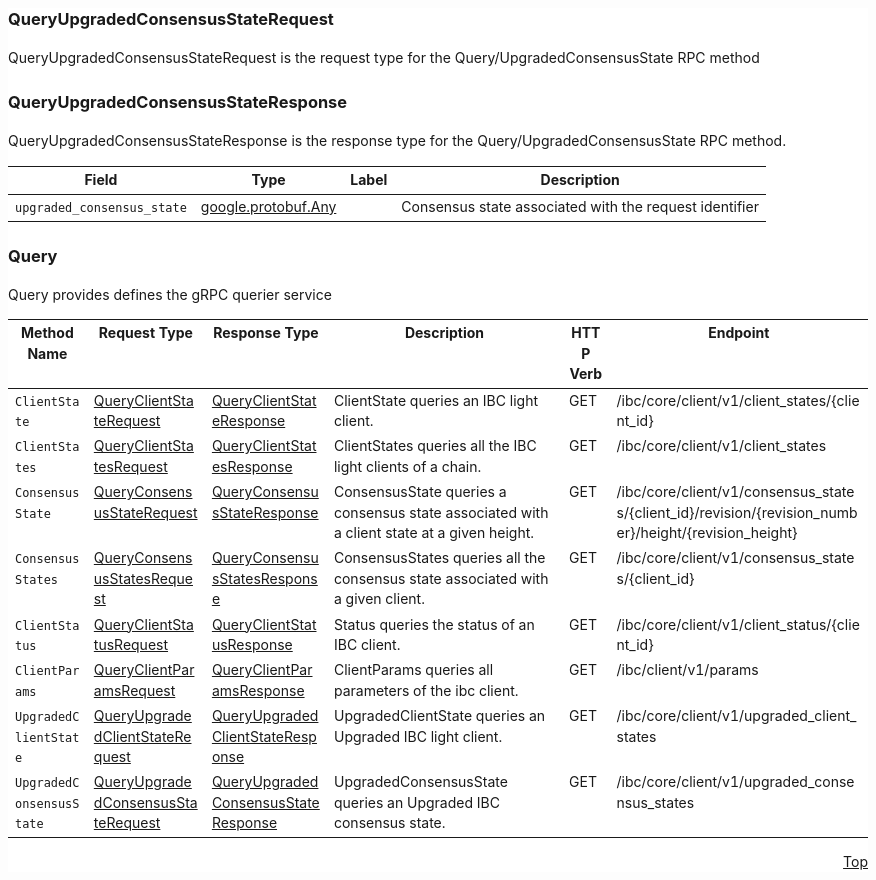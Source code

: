 

<a name="ibc.core.client.v1.QueryUpgradedConsensusStateRequest"></a>

### QueryUpgradedConsensusStateRequest
QueryUpgradedConsensusStateRequest is the request type for the
Query/UpgradedConsensusState RPC method






<a name="ibc.core.client.v1.QueryUpgradedConsensusStateResponse"></a>

### QueryUpgradedConsensusStateResponse
QueryUpgradedConsensusStateResponse is the response type for the
Query/UpgradedConsensusState RPC method.


| Field | Type | Label | Description |
| ----- | ---- | ----- | ----------- |
| `upgraded_consensus_state` | [google.protobuf.Any](#google.protobuf.Any) |  | Consensus state associated with the request identifier |





 

 

 


<a name="ibc.core.client.v1.Query"></a>

### Query
Query provides defines the gRPC querier service

| Method Name | Request Type | Response Type | Description | HTTP Verb | Endpoint |
| ----------- | ------------ | ------------- | ------------| ------- | -------- |
| `ClientState` | [QueryClientStateRequest](#ibc.core.client.v1.QueryClientStateRequest) | [QueryClientStateResponse](#ibc.core.client.v1.QueryClientStateResponse) | ClientState queries an IBC light client. | GET|/ibc/core/client/v1/client_states/{client_id}|
| `ClientStates` | [QueryClientStatesRequest](#ibc.core.client.v1.QueryClientStatesRequest) | [QueryClientStatesResponse](#ibc.core.client.v1.QueryClientStatesResponse) | ClientStates queries all the IBC light clients of a chain. | GET|/ibc/core/client/v1/client_states|
| `ConsensusState` | [QueryConsensusStateRequest](#ibc.core.client.v1.QueryConsensusStateRequest) | [QueryConsensusStateResponse](#ibc.core.client.v1.QueryConsensusStateResponse) | ConsensusState queries a consensus state associated with a client state at a given height. | GET|/ibc/core/client/v1/consensus_states/{client_id}/revision/{revision_number}/height/{revision_height}|
| `ConsensusStates` | [QueryConsensusStatesRequest](#ibc.core.client.v1.QueryConsensusStatesRequest) | [QueryConsensusStatesResponse](#ibc.core.client.v1.QueryConsensusStatesResponse) | ConsensusStates queries all the consensus state associated with a given client. | GET|/ibc/core/client/v1/consensus_states/{client_id}|
| `ClientStatus` | [QueryClientStatusRequest](#ibc.core.client.v1.QueryClientStatusRequest) | [QueryClientStatusResponse](#ibc.core.client.v1.QueryClientStatusResponse) | Status queries the status of an IBC client. | GET|/ibc/core/client/v1/client_status/{client_id}|
| `ClientParams` | [QueryClientParamsRequest](#ibc.core.client.v1.QueryClientParamsRequest) | [QueryClientParamsResponse](#ibc.core.client.v1.QueryClientParamsResponse) | ClientParams queries all parameters of the ibc client. | GET|/ibc/client/v1/params|
| `UpgradedClientState` | [QueryUpgradedClientStateRequest](#ibc.core.client.v1.QueryUpgradedClientStateRequest) | [QueryUpgradedClientStateResponse](#ibc.core.client.v1.QueryUpgradedClientStateResponse) | UpgradedClientState queries an Upgraded IBC light client. | GET|/ibc/core/client/v1/upgraded_client_states|
| `UpgradedConsensusState` | [QueryUpgradedConsensusStateRequest](#ibc.core.client.v1.QueryUpgradedConsensusStateRequest) | [QueryUpgradedConsensusStateResponse](#ibc.core.client.v1.QueryUpgradedConsensusStateResponse) | UpgradedConsensusState queries an Upgraded IBC consensus state. | GET|/ibc/core/client/v1/upgraded_consensus_states|

 



<a name="ibc/core/client/v1/tx.proto"></a>
<p align="right"><a href="#top">Top</a></p>

